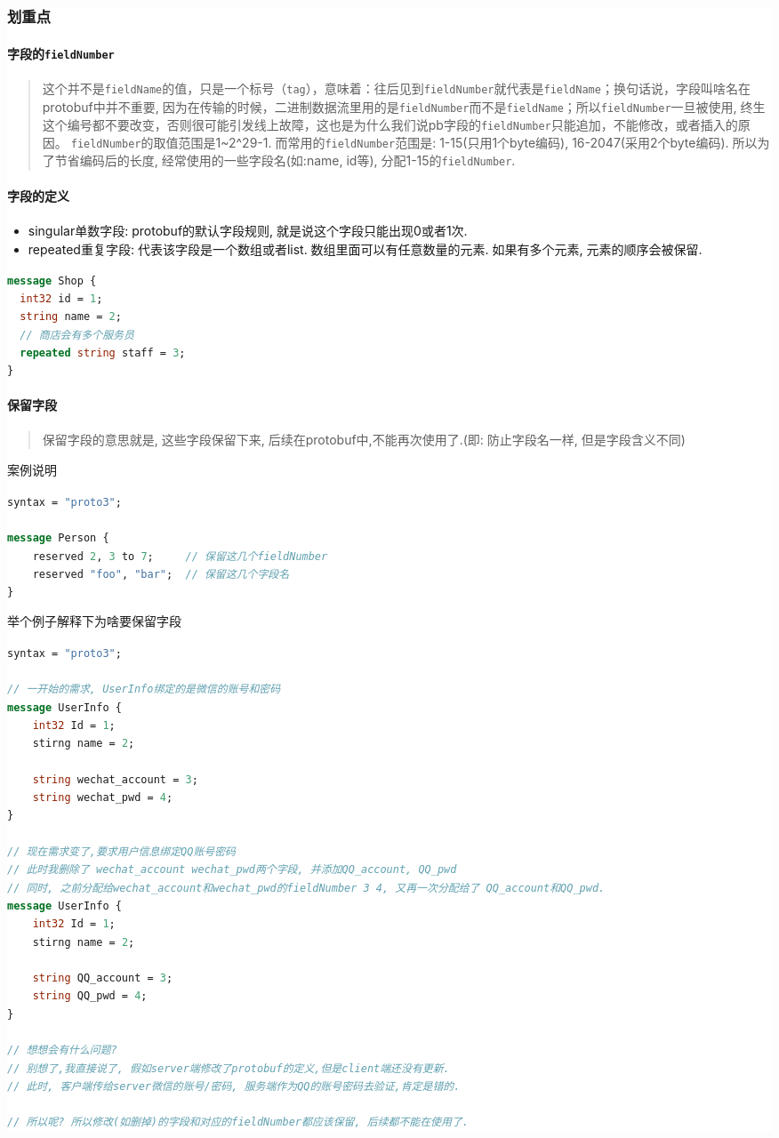 ### 划重点
#### 字段的`fieldNumber`
> 这个并不是`fieldName`的值，只是一个标号（`tag`），意味着：往后见到`fieldNumber`就代表是`fieldName`；换句话说，字段叫啥名在protobuf中并不重要, 因为在传输的时候，二进制数据流里用的是`fieldNumber`而不是`fieldName`；所以`fieldNumber`一旦被使用, 终生这个编号都不要改变，否则很可能引发线上故障，这也是为什么我们说pb字段的`fieldNumber`只能追加，不能修改，或者插入的原因。
> `fieldNumber`的取值范围是1~2^29-1. 而常用的`fieldNumber`范围是: 1-15(只用1个byte编码),  16-2047(采用2个byte编码). 所以为了节省编码后的长度, 经常使用的一些字段名(如:name, id等), 分配1-15的`fieldNumber`.

#### 字段的定义
  * singular单数字段: protobuf的默认字段规则, 就是说这个字段只能出现0或者1次.
  * repeated重复字段: 代表该字段是一个数组或者list. 数组里面可以有任意数量的元素. 如果有多个元素, 元素的顺序会被保留.

```protobuf
message Shop {
  int32 id = 1;
  string name = 2;
  // 商店会有多个服务员
  repeated string staff = 3;
}
```

#### 保留字段
> 保留字段的意思就是, 这些字段保留下来, 后续在protobuf中,不能再次使用了.(即: 防止字段名一样, 但是字段含义不同)

案例说明
```protobuf
syntax = "proto3";

message Person {
	reserved 2, 3 to 7; 	// 保留这几个fieldNumber
    reserved "foo", "bar"; 	// 保留这几个字段名
}
```

举个例子解释下为啥要保留字段
```protobuf
syntax = "proto3";

// 一开始的需求, UserInfo绑定的是微信的账号和密码
message UserInfo {
	int32 Id = 1;
    stirng name = 2;
    
    string wechat_account = 3;
    string wechat_pwd = 4;
}

// 现在需求变了,要求用户信息绑定QQ账号密码
// 此时我删除了 wechat_account wechat_pwd两个字段, 并添加QQ_account, QQ_pwd
// 同时, 之前分配给wechat_account和wechat_pwd的fieldNumber 3 4, 又再一次分配给了 QQ_account和QQ_pwd.
message UserInfo {
	int32 Id = 1;
    stirng name = 2;
    
    string QQ_account = 3;
    string QQ_pwd = 4;
}

// 想想会有什么问题?
// 别想了,我直接说了, 假如server端修改了protobuf的定义,但是client端还没有更新.
// 此时, 客户端传给server微信的账号/密码, 服务端作为QQ的账号密码去验证,肯定是错的.

// 所以呢? 所以修改(如删掉)的字段和对应的fieldNumber都应该保留, 后续都不能在使用了.
```
